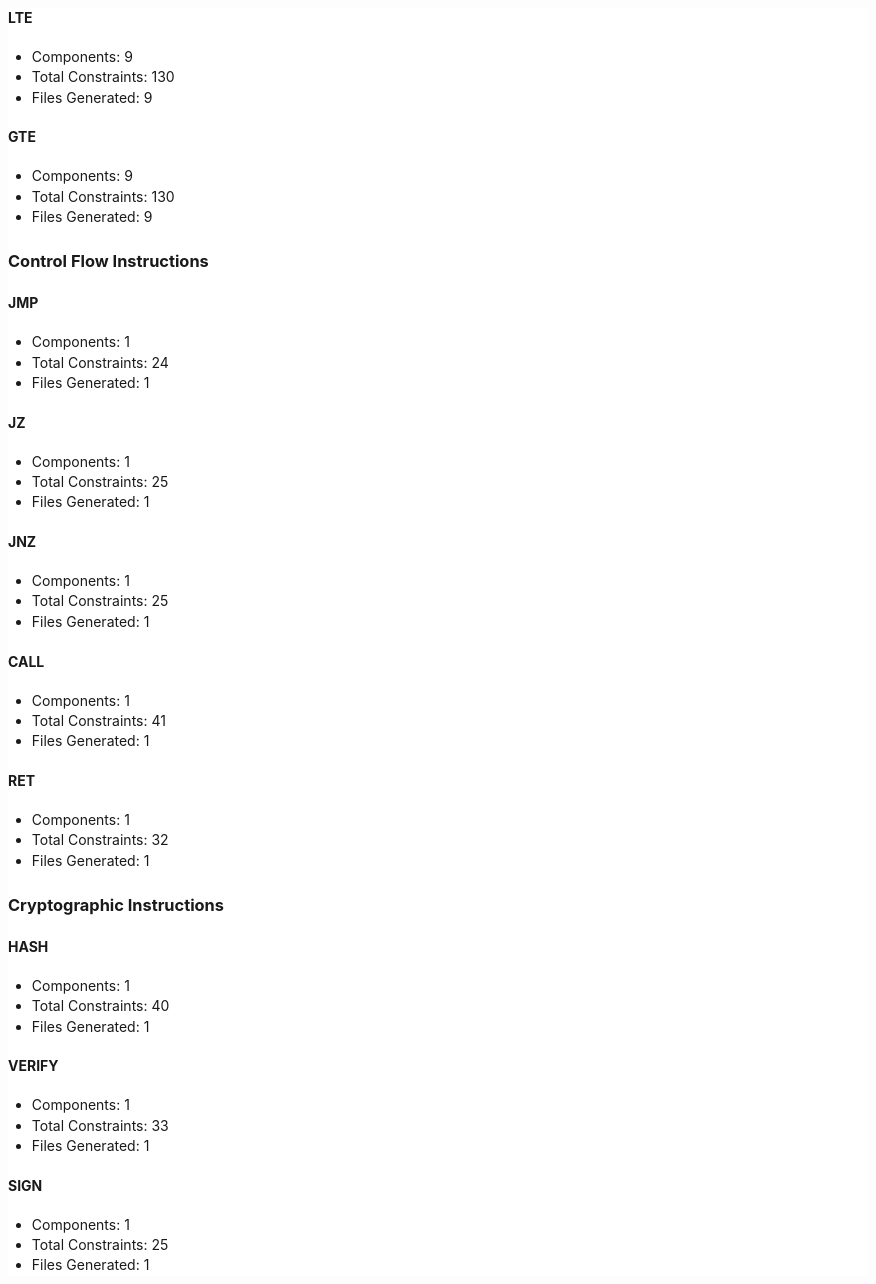 #### LTE
- Components: 9
- Total Constraints: 130
- Files Generated: 9

#### GTE
- Components: 9
- Total Constraints: 130
- Files Generated: 9


### Control Flow Instructions

#### JMP
- Components: 1
- Total Constraints: 24
- Files Generated: 1

#### JZ
- Components: 1
- Total Constraints: 25
- Files Generated: 1

#### JNZ
- Components: 1
- Total Constraints: 25
- Files Generated: 1

#### CALL
- Components: 1
- Total Constraints: 41
- Files Generated: 1

#### RET
- Components: 1
- Total Constraints: 32
- Files Generated: 1


### Cryptographic Instructions

#### HASH
- Components: 1
- Total Constraints: 40
- Files Generated: 1

#### VERIFY
- Components: 1
- Total Constraints: 33
- Files Generated: 1

#### SIGN
- Components: 1
- Total Constraints: 25
- Files Generated: 1
